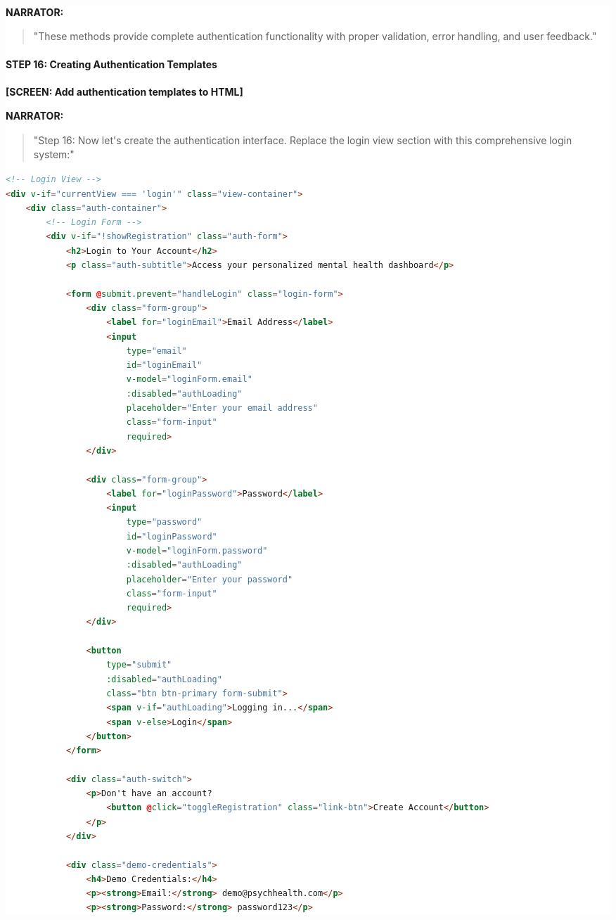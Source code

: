 **NARRATOR:**
> "These methods provide complete authentication functionality with proper validation, error handling, and user feedback."

#### **STEP 16: Creating Authentication Templates**

**[SCREEN: Add authentication templates to HTML]**

**NARRATOR:**
> "Step 16: Now let's create the authentication interface. Replace the login view section with this comprehensive login system:"

```html
<!-- Login View -->
<div v-if="currentView === 'login'" class="view-container">
    <div class="auth-container">
        <!-- Login Form -->
        <div v-if="!showRegistration" class="auth-form">
            <h2>Login to Your Account</h2>
            <p class="auth-subtitle">Access your personalized mental health dashboard</p>
            
            <form @submit.prevent="handleLogin" class="login-form">
                <div class="form-group">
                    <label for="loginEmail">Email Address</label>
                    <input 
                        type="email" 
                        id="loginEmail"
                        v-model="loginForm.email"
                        :disabled="authLoading"
                        placeholder="Enter your email address"
                        class="form-input"
                        required>
                </div>
                
                <div class="form-group">
                    <label for="loginPassword">Password</label>
                    <input 
                        type="password" 
                        id="loginPassword"
                        v-model="loginForm.password"
                        :disabled="authLoading"
                        placeholder="Enter your password"
                        class="form-input"
                        required>
                </div>
                
                <button 
                    type="submit" 
                    :disabled="authLoading"
                    class="btn btn-primary form-submit">
                    <span v-if="authLoading">Logging in...</span>
                    <span v-else>Login</span>
                </button>
            </form>
            
            <div class="auth-switch">
                <p>Don't have an account? 
                    <button @click="toggleRegistration" class="link-btn">Create Account</button>
                </p>
            </div>
            
            <div class="demo-credentials">
                <h4>Demo Credentials:</h4>
                <p><strong>Email:</strong> demo@psychhealth.com</p>
                <p><strong>Password:</strong> password123</p>
```